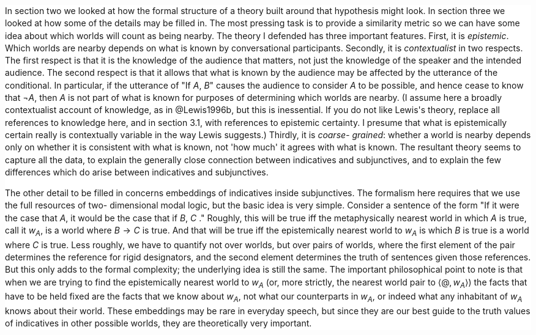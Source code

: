 In section two we looked at how the formal structure of a theory built
around that hypothesis might look. In section three we looked at how
some of the details may be filled in. The most pressing task is to
provide a similarity metric so we can have some idea about which worlds
will count as being nearby. The theory I defended has three important
features. First, it is *epistemic*. Which worlds are nearby depends on
what is known by conversational participants. Secondly, it is
*contextualist* in two respects. The first respect is that it is the
knowledge of the audience that matters, not just the knowledge of the
speaker and the intended audience. The second respect is that it allows
that what is known by the audience may be affected by the utterance of
the conditional. In particular, if the utterance of "If $A$, $B$" causes
the audience to consider $A$ to be possible, and hence cease to know
that $\neg A$, then $A$ is not part of what is known for purposes of
determining which worlds are nearby. (I assume here a broadly
contextualist account of knowledge, as in @Lewis1996b, but this is
inessential. If you do not like Lewis's theory, replace all references
to knowledge here, and in section 3.1, with references to epistemic
certainty. I presume that what is epistemically certain really is
contextually variable in the way Lewis suggests.) Thirdly, it is
*coarse- grained*: whether a world is nearby depends only on whether it
is consistent with what is known, not 'how much' it agrees with what is
known. The resultant theory seems to capture all the data, to explain
the generally close connection between indicatives and subjunctives, and
to explain the few differences which do arise between indicatives and
subjunctives.

The other detail to be filled in concerns embeddings of indicatives
inside subjunctives. The formalism here requires that we use the full
resources of two- dimensional modal logic, but the basic idea is very
simple. Consider a sentence of the form "If it were the case that $A$,
it would be the case that if $B$, $C$ ." Roughly, this will be true iff
the metaphysically nearest world in which $A$ is true, call it $w_A$, is
a world where $B \rightarrow C$ is true. And that will be true iff the
epistemically nearest world to $w_A$ is which $B$ is true is a world
where $C$ is true. Less roughly, we have to quantify not over worlds,
but over pairs of worlds, where the first element of the pair determines
the reference for rigid designators, and the second element determines
the truth of sentences given those references. But this only adds to the
formal complexity; the underlying idea is still the same. The important
philosophical point to note is that when we are trying to find the
epistemically nearest world to $w_A$ (or, more strictly, the nearest
world pair to $\langle @, w_A \rangle$) the facts that have to be held
fixed are the facts that we know about $w_A$, not what our counterparts
in $w_A$, or indeed what any inhabitant of $w_A$ knows about their
world. These embeddings may be rare in everyday speech, but since they
are our best guide to the truth values of indicatives in other possible
worlds, they are theoretically very important.

[^1]: An anonymous reviewer for Philosophical Quarterly suggested this
    point.

[^2]: @Lewis1973a makes this objection to a similar proposal for
    subjunctives; the objection has just as much force here as it does
    in the original case.


[^3]: There is an obvious similarity between this argument and some of
[^4]: Of course in this context $x$ is an $A$- world iff
[^5]: @Edgington1996 furnishes some nice examples against the view that
[^6]: See @Edgington1995 for an endorsement of this position and
[^7]: I am indebted to Lloyd Humberstone for pointing this out to me.